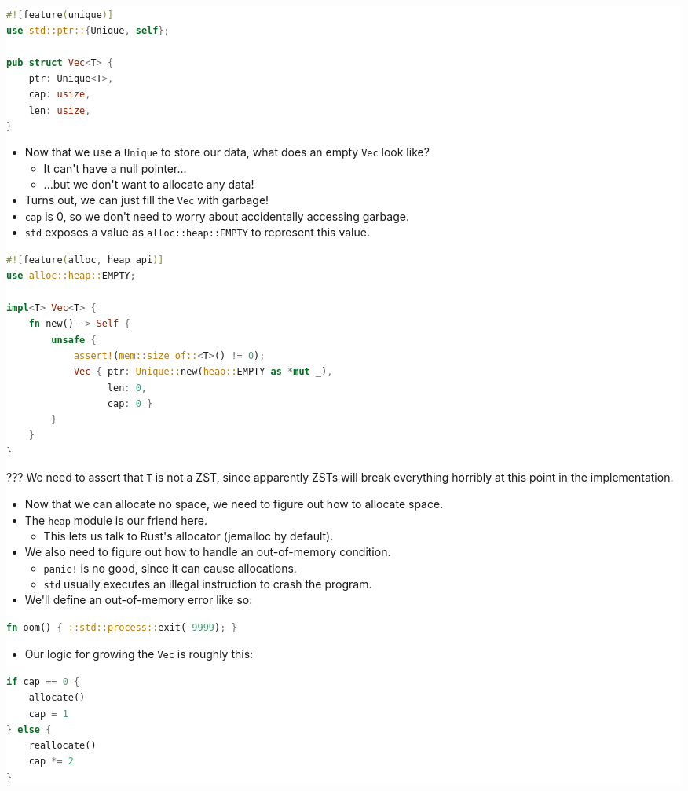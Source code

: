 ```rust
#![feature(unique)]
use std::ptr::{Unique, self};

pub struct Vec<T> {
    ptr: Unique<T>,
    cap: usize,
    len: usize,
}
```

+ Now that we use a `Unique` to store our data, what does an empty `Vec` look
    like?
  + It can't have a null pointer...
  + ...but we don't want to allocate any data!
+ Turns out, we can just fill the `Vec` with garbage!
+ `cap` is 0, so we don't need to worry about accidentally accessing garbage.
+ `std` exposes a value as `alloc::heap::EMPTY` to represent this value.

```rust
#![feature(alloc, heap_api)]
use alloc::heap::EMPTY;

impl<T> Vec<T> {
    fn new() -> Self {
        unsafe {
            assert!(mem::size_of::<T>() != 0);
            Vec { ptr: Unique::new(heap::EMPTY as *mut _),
                  len: 0,
                  cap: 0 }
        }
    }
}
```

???
We need to assert that `T` is not a ZST, since apparently ZSTs will break
everything horribly at this point in the implementation.

+ Now that we can allocate no space, we need to figure out how to allocate
    space.
+ The `heap` module is our friend here.
  + This lets us talk to Rust's allocator (jemalloc by default).
+ We also need to figure out how to handle an out-of-memory condition.
  + `panic!` is no good, since it can cause allocations.
  + `std` usually executes an illegal instruction to crash the program.
+ We'll define an out-of-memory error like so:

```rust
fn oom() { ::std::process::exit(-9999); }
```

+ Our logic for growing the `Vec` is roughly this:

```rust
if cap == 0 {
    allocate()
    cap = 1
} else {
    reallocate()
    cap *= 2
}
```
